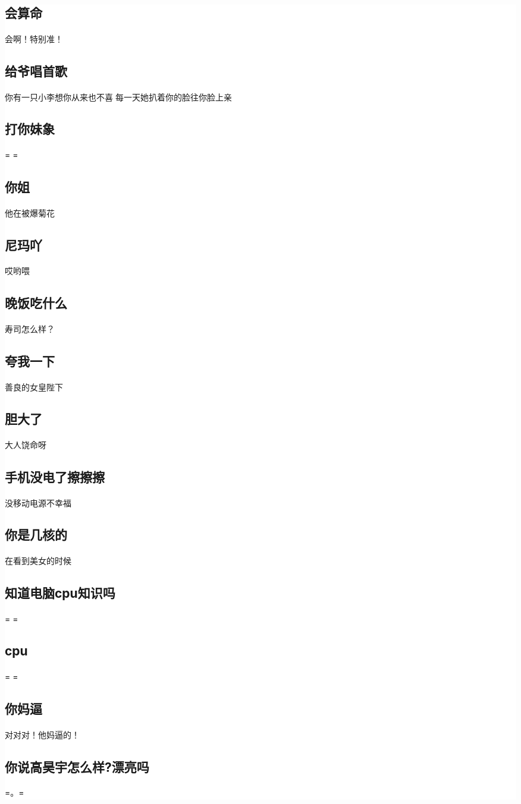 ## 会算命
会啊！特别准！

## 给爷唱首歌
你有一只小李想你从来也不喜 每一天她扒着你的脸往你脸上亲

## 打你妹象
= =

## 你姐
他在被爆菊花

## 尼玛吖
哎哟喂

## 晚饭吃什么
寿司怎么样？

## 夸我一下
善良的女皇陛下

## 胆大了
大人饶命呀

## 手机没电了擦擦擦
没移动电源不幸福

## 你是几核的
在看到美女的时候

## 知道电脑cpu知识吗
= =

## cpu
= =

## 你妈逼
对对对！他妈逼的！

## 你说高昊宇怎么样?漂亮吗
=。=
